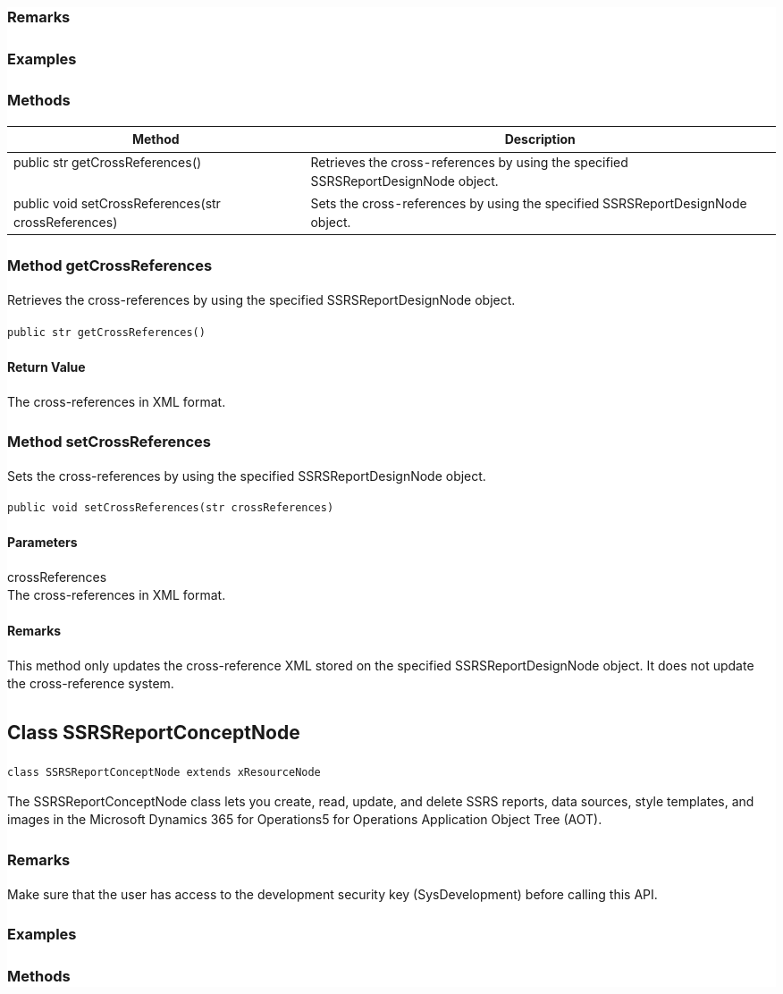 ### Remarks

### Examples

### Methods

| Method                                              | Description                                                                        |
|-----------------------------------------------------|------------------------------------------------------------------------------------|
| public str getCrossReferences()                     | Retrieves the cross-references by using the specified SSRSReportDesignNode object. |
| public void setCrossReferences(str crossReferences) | Sets the cross-references by using the specified SSRSReportDesignNode object.      |

### Method getCrossReferences

Retrieves the cross-references by using the specified SSRSReportDesignNode object.

    public str getCrossReferences()

#### Return Value

The cross-references in XML format.

### Method setCrossReferences

Sets the cross-references by using the specified SSRSReportDesignNode object.

    public void setCrossReferences(str crossReferences)

#### Parameters

crossReferences  
The cross-references in XML format.

#### Remarks

This method only updates the cross-reference XML stored on the specified SSRSReportDesignNode object. It does not update the cross-reference system.

## Class SSRSReportConceptNode
    class SSRSReportConceptNode extends xResourceNode

The SSRSReportConceptNode class lets you create, read, update, and delete SSRS reports, data sources, style templates, and images in the Microsoft Dynamics 365 for Operations5 for Operations Application Object Tree (AOT).

### Remarks

Make sure that the user has access to the development security key (SysDevelopment) before calling this API.

### Examples

### Methods
